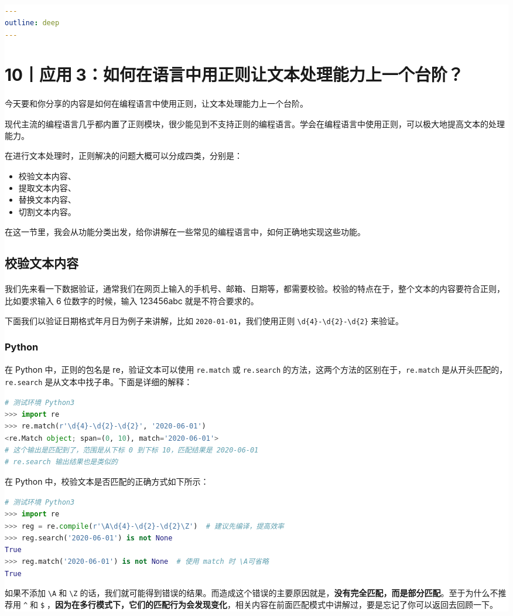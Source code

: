 ```yaml
---
outline: deep
---
```

# 10丨应用 3：如何在语言中用正则让文本处理能力上一个台阶？

今天要和你分享的内容是如何在编程语言中使用正则，让文本处理能力上一个台阶。

现代主流的编程语言几乎都内置了正则模块，很少能见到不支持正则的编程语言。学会在编程语言中使用正则，可以极大地提高文本的处理能力。

在进行文本处理时，正则解决的问题大概可以分成四类，分别是：

- 校验文本内容、
- 提取文本内容、
- 替换文本内容、
- 切割文本内容。

在这一节里，我会从功能分类出发，给你讲解在一些常见的编程语言中，如何正确地实现这些功能。

## 校验文本内容

我们先来看一下数据验证，通常我们在网页上输入的手机号、邮箱、日期等，都需要校验。校验的特点在于，整个文本的内容要符合正则，比如要求输入 6 位数字的时候，输入 123456abc 就是不符合要求的。

下面我们以验证日期格式年月日为例子来讲解，比如 `2020-01-01`，我们使用正则 `\d{4}-\d{2}-\d{2}` 来验证。

### Python

在 Python 中，正则的包名是 re，验证文本可以使用 `re.match` 或 `re.search` 的方法，这两个方法的区别在于，`re.match` 是从开头匹配的，`re.search` 是从文本中找子串。下面是详细的解释：

```python
# 测试环境 Python3
>>> import re
>>> re.match(r'\d{4}-\d{2}-\d{2}', '2020-06-01')
<re.Match object; span=(0, 10), match='2020-06-01'>
# 这个输出是匹配到了，范围是从下标 0 到下标 10，匹配结果是 2020-06-01
# re.search 输出结果也是类似的
```

在 Python 中，校验文本是否匹配的正确方式如下所示：

```python
# 测试环境 Python3
>>> import re
>>> reg = re.compile(r'\A\d{4}-\d{2}-\d{2}\Z')  # 建议先编译，提高效率
>>> reg.search('2020-06-01') is not None
True
>>> reg.match('2020-06-01') is not None  # 使用 match 时 \A可省略
True
```

如果不添加 `\A` 和 `\Z` 的话，我们就可能得到错误的结果。而造成这个错误的主要原因就是，**没有完全匹配，而是部分匹配**。至于为什么不推荐用 `^` 和 `$` ，**因为在多行模式下，它们的匹配行为会发现变化**，相关内容在前面匹配模式中讲解过，要是忘记了你可以返回去回顾一下。
